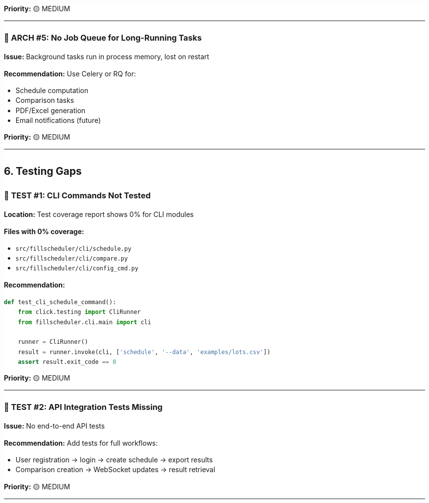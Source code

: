 **Priority:** 🟡 MEDIUM

---

### 🔧 ARCH #5: No Job Queue for Long-Running Tasks
**Issue:** Background tasks run in process memory, lost on restart

**Recommendation:**
Use Celery or RQ for:
- Schedule computation
- Comparison tasks
- PDF/Excel generation
- Email notifications (future)

**Priority:** 🟡 MEDIUM

---

## 6. Testing Gaps

### 🧪 TEST #1: CLI Commands Not Tested
**Location:** Test coverage report shows 0% for CLI modules

**Files with 0% coverage:**
- `src/fillscheduler/cli/schedule.py`
- `src/fillscheduler/cli/compare.py`
- `src/fillscheduler/cli/config_cmd.py`

**Recommendation:**
```python
def test_cli_schedule_command():
    from click.testing import CliRunner
    from fillscheduler.cli.main import cli

    runner = CliRunner()
    result = runner.invoke(cli, ['schedule', '--data', 'examples/lots.csv'])
    assert result.exit_code == 0
```

**Priority:** 🟡 MEDIUM

---

### 🧪 TEST #2: API Integration Tests Missing
**Issue:** No end-to-end API tests

**Recommendation:**
Add tests for full workflows:
- User registration → login → create schedule → export results
- Comparison creation → WebSocket updates → result retrieval

**Priority:** 🟡 MEDIUM

---

